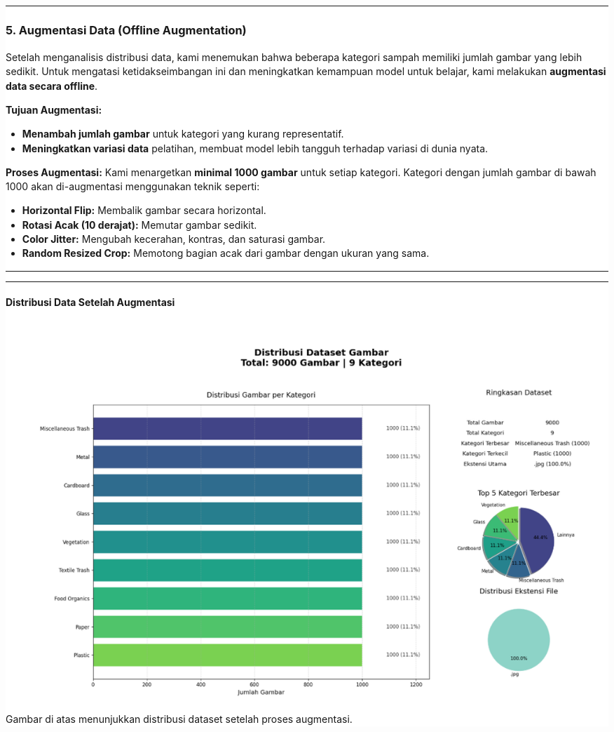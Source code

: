
---

### 5. Augmentasi Data (Offline Augmentation)

Setelah menganalisis distribusi data, kami menemukan bahwa beberapa kategori sampah memiliki jumlah gambar yang lebih sedikit. Untuk mengatasi ketidakseimbangan ini dan meningkatkan kemampuan model untuk belajar, kami melakukan **augmentasi data secara offline**.

**Tujuan Augmentasi:**

- **Menambah jumlah gambar** untuk kategori yang kurang representatif.
- **Meningkatkan variasi data** pelatihan, membuat model lebih tangguh terhadap variasi di dunia nyata.

**Proses Augmentasi:**
Kami menargetkan **minimal 1000 gambar** untuk setiap kategori. Kategori dengan jumlah gambar di bawah 1000 akan di-augmentasi menggunakan teknik seperti:

- **Horizontal Flip:** Membalik gambar secara horizontal.
- **Rotasi Acak (10 derajat):** Memutar gambar sedikit.
- **Color Jitter:** Mengubah kecerahan, kontras, dan saturasi gambar.
- **Random Resized Crop:** Memotong bagian acak dari gambar dengan ukuran yang sama.

---

---

#### **Distribusi Data Setelah Augmentasi**

![distribusi-after-augmen](image/Distribusi_afteraugmen.png)
Gambar di atas menunjukkan distribusi dataset setelah proses augmentasi.
